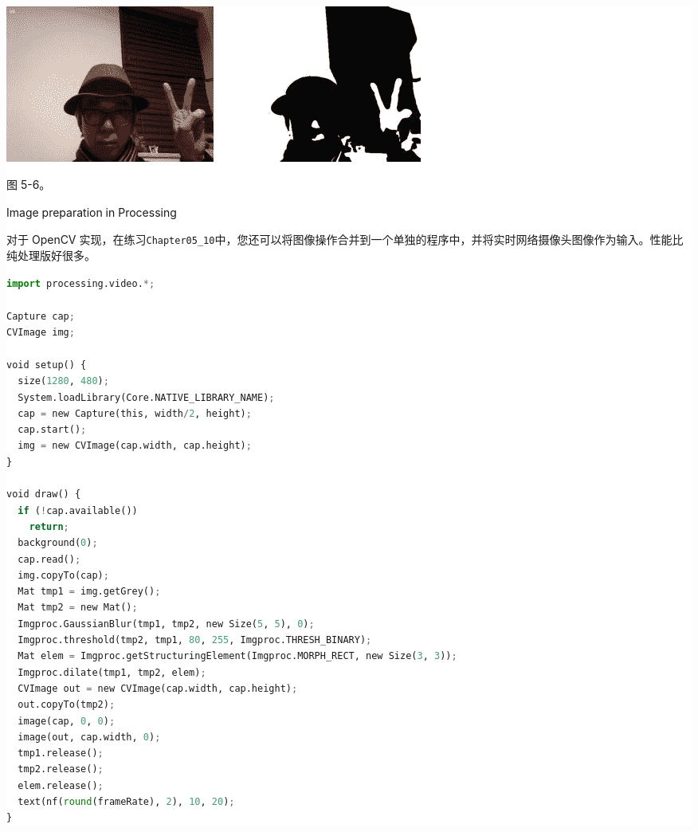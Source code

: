 ![A436326_1_En_5_Fig6_HTML.jpg](img/A436326_1_En_5_Fig6_HTML.jpg)

图 5-6。

Image preparation in Processing

对于 OpenCV 实现，在练习`Chapter05_10`中，您还可以将图像操作合并到一个单独的程序中，并将实时网络摄像头图像作为输入。性能比纯处理版好很多。

```py
import processing.video.*;

Capture cap;
CVImage img;

void setup() {
  size(1280, 480);
  System.loadLibrary(Core.NATIVE_LIBRARY_NAME);
  cap = new Capture(this, width/2, height);
  cap.start();
  img = new CVImage(cap.width, cap.height);
}

void draw() {
  if (!cap.available())
    return;
  background(0);
  cap.read();
  img.copyTo(cap);
  Mat tmp1 = img.getGrey();
  Mat tmp2 = new Mat();
  Imgproc.GaussianBlur(tmp1, tmp2, new Size(5, 5), 0);
  Imgproc.threshold(tmp2, tmp1, 80, 255, Imgproc.THRESH_BINARY);
  Mat elem = Imgproc.getStructuringElement(Imgproc.MORPH_RECT, new Size(3, 3));
  Imgproc.dilate(tmp1, tmp2, elem);
  CVImage out = new CVImage(cap.width, cap.height);
  out.copyTo(tmp2);
  image(cap, 0, 0);
  image(out, cap.width, 0);
  tmp1.release();
  tmp2.release();
  elem.release();
  text(nf(round(frameRate), 2), 10, 20);
}

```
